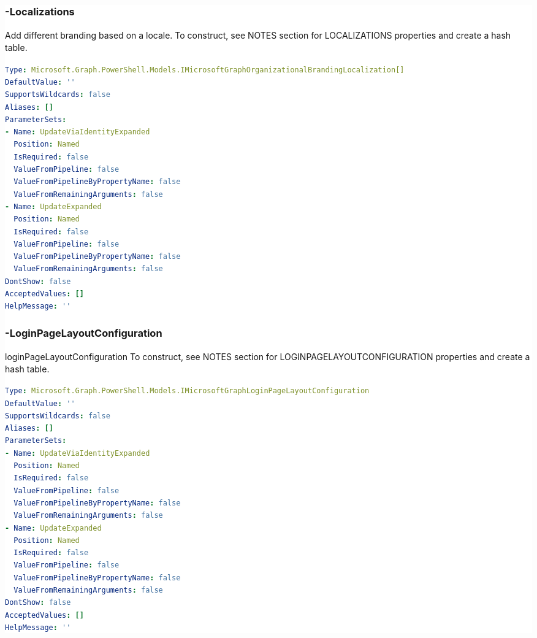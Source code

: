 ### -Localizations

Add different branding based on a locale.
To construct, see NOTES section for LOCALIZATIONS properties and create a hash table.

```yaml
Type: Microsoft.Graph.PowerShell.Models.IMicrosoftGraphOrganizationalBrandingLocalization[]
DefaultValue: ''
SupportsWildcards: false
Aliases: []
ParameterSets:
- Name: UpdateViaIdentityExpanded
  Position: Named
  IsRequired: false
  ValueFromPipeline: false
  ValueFromPipelineByPropertyName: false
  ValueFromRemainingArguments: false
- Name: UpdateExpanded
  Position: Named
  IsRequired: false
  ValueFromPipeline: false
  ValueFromPipelineByPropertyName: false
  ValueFromRemainingArguments: false
DontShow: false
AcceptedValues: []
HelpMessage: ''
```

### -LoginPageLayoutConfiguration

loginPageLayoutConfiguration
To construct, see NOTES section for LOGINPAGELAYOUTCONFIGURATION properties and create a hash table.

```yaml
Type: Microsoft.Graph.PowerShell.Models.IMicrosoftGraphLoginPageLayoutConfiguration
DefaultValue: ''
SupportsWildcards: false
Aliases: []
ParameterSets:
- Name: UpdateViaIdentityExpanded
  Position: Named
  IsRequired: false
  ValueFromPipeline: false
  ValueFromPipelineByPropertyName: false
  ValueFromRemainingArguments: false
- Name: UpdateExpanded
  Position: Named
  IsRequired: false
  ValueFromPipeline: false
  ValueFromPipelineByPropertyName: false
  ValueFromRemainingArguments: false
DontShow: false
AcceptedValues: []
HelpMessage: ''
```
